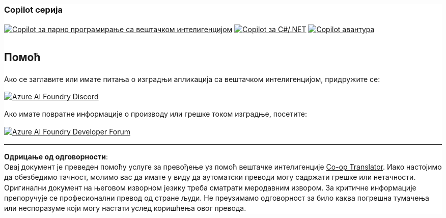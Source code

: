  
### Copilot серија
[![Copilot за парно програмирање са вештачком интелигенцијом](https://img.shields.io/badge/Copilot%20for%20AI%20Paired%20Programming-FACC15?style=for-the-badge&labelColor=E5E7EB&color=FACC15)](https://aka.ms/GitHubCopilotAI?WT.mc_id=academic-105485-koreyst)
[![Copilot за C#/.NET](https://img.shields.io/badge/Copilot%20for%20C%23/.NET-FBBF24?style=for-the-badge&labelColor=E5E7EB&color=FBBF24)](https://github.com/microsoft/mastering-github-copilot-for-dotnet-csharp-developers?WT.mc_id=academic-105485-koreyst)
[![Copilot авантура](https://img.shields.io/badge/Copilot%20Adventure-FDE68A?style=for-the-badge&labelColor=E5E7EB&color=FDE68A)](https://github.com/microsoft/CopilotAdventures?WT.mc_id=academic-105485-koreyst)

## Помоћ

Ако се заглавите или имате питања о изградњи апликација са вештачком интелигенцијом, придружите се:

[![Azure AI Foundry Discord](https://img.shields.io/badge/Discord-Azure_AI_Foundry_Community_Discord-blue?style=for-the-badge&logo=discord&color=5865f2&logoColor=fff)](https://aka.ms/foundry/discord)

Ако имате повратне информације о производу или грешке током изградње, посетите:

[![Azure AI Foundry Developer Forum](https://img.shields.io/badge/GitHub-Azure_AI_Foundry_Developer_Forum-blue?style=for-the-badge&logo=github&color=000000&logoColor=fff)](https://aka.ms/foundry/forum)

---

**Одрицање од одговорности**:  
Овај документ је преведен помоћу услуге за превођење уз помоћ вештачке интелигенције [Co-op Translator](https://github.com/Azure/co-op-translator). Иако настојимо да обезбедимо тачност, молимо вас да имате у виду да аутоматски преводи могу садржати грешке или нетачности. Оригинални документ на његовом изворном језику треба сматрати меродавним извором. За критичне информације препоручује се професионални превод од стране људи. Не преузимамо одговорност за било каква погрешна тумачења или неспоразуме који могу настати услед коришћења овог превода.